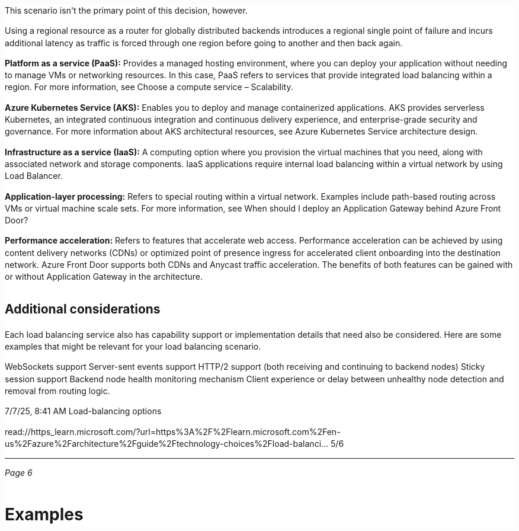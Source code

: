 This scenario isn't the primary point of this decision, however.

Using a regional resource as a router for globally distributed backends introduces a regional
single point of failure and incurs additional latency as traffic is forced through one region
before going to another and then back again.

**Platform as a service (PaaS):** Provides a managed hosting environment, where you can
deploy your application without needing to manage VMs or networking resources. In this
case, PaaS refers to services that provide integrated load balancing within a region. For
more information, see Choose a compute service – Scalability.

**Azure Kubernetes Service (AKS):** Enables you to deploy and manage containerized
applications. AKS provides serverless Kubernetes, an integrated continuous integration and
continuous delivery experience, and enterprise-grade security and governance. For more
information about AKS architectural resources, see Azure Kubernetes Service architecture
design.

**Infrastructure as a service (IaaS):** A computing option where you provision the virtual
machines that you need, along with associated network and storage components. IaaS
applications require internal load balancing within a virtual network by using Load
Balancer.

**Application-layer processing:** Refers to special routing within a virtual network. Examples
include path-based routing across VMs or virtual machine scale sets. For more information,
see When should I deploy an Application Gateway behind Azure Front Door?

**Performance acceleration:** Refers to features that accelerate web access. Performance
acceleration can be achieved by using content delivery networks (CDNs) or optimized point
of presence ingress for accelerated client onboarding into the destination network. Azure
Front Door supports both CDNs and Anycast traffic acceleration. The benefits of both
features can be gained with or without Application Gateway in the architecture.

## **Additional considerations**

Each load balancing service also has capability support or implementation details that need also be
considered. Here are some examples that might be relevant for your load balancing scenario.

WebSockets support
Server-sent events support
HTTP/2 support (both receiving and continuing to backend nodes)
Sticky session support
Backend node health monitoring mechanism
Client experience or delay between unhealthy node detection and removal from routing
logic.

7/7/25, 8:41 AM
Load-balancing options

read://https_learn.microsoft.com/?url=https%3A%2F%2Flearn.microsoft.com%2Fen-us%2Fazure%2Farchitecture%2Fguide%2Ftechnology-choices%2Fload-balanci…
5/6

---
*Page 6*

# **Examples**
